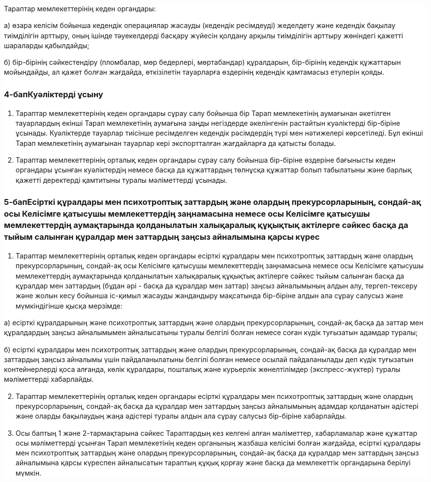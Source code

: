 Тараптар мемлекеттерінің кеден органдары:

а) өзара келісім бойынша кедендік операциялар жасауды (кедендік ресімдеуді) жеделдету және кедендік бақылау тиімділігін арттыру, оның ішінде тәуекелдерді басқару жүйесін қолдану арқылы тиімділігін арттыру жөніндегі қажетті шараларды қабылдайды;

б) бір-бірінің сәйкестендіру (пломбалар, мөр бедерлері, мөртабандар) құралдарын, бір-бірінің кедендік құжаттарын мойындайды, ал қажет болған жағдайда, өткізілетін тауарларға өздерінің кедендік қамтамасыз етулерін қояды.

### 4-бапКуәліктерді ұсыну

1. Тараптар мемлекеттерінің кеден органдары сұрау салу бойынша бір Тарап мемлекетінің аумағынан әкетілген тауарлардың екінші Тарап мемлекетінің аумағына заңды негіздерде әкелінгенін растайтын куәліктерді бір-біріне ұсынады. Куәліктерде тауарлар тиісінше ресімделген кедендік рәсімдердің түрі мен нәтижелері көрсетіледі. Бұл екінші Тарап мемлекетінің аумағынан тауарлар кері экспортталған жағдайларға да қатысты болады.

2. Тараптар мемлекеттерінің орталық кеден органдары сұрау салу бойынша бір-біріне өздеріне бағынысты кеден органдары ұсынған куәліктердің немесе басқа да құжаттардың төлнұсқа құжаттар болып табылатыны және барлық қажетті деректерді қамтитыны туралы мәліметтерді ұсынады.

### 5-бапЕсірткі құралдары мен психотроптық заттардың және олардың прекурсорларының, сондай-ақ осы Келісімге қатысушы мемлекеттердің заңнамасына немесе осы Келісімге қатысушы мемлекеттердің аумақтарында қолданылатын халықаралық құқықтық актілерге сәйкес басқа да тыйым салынған құралдар мен заттардың заңсыз айналымына қарсы күрес

1. Тараптар мемлекеттерінің орталық кеден органдары есірткі құралдары мен психотроптық заттардың және олардың прекурсорларының, сондай-ақ осы Келісімге қатысушы мемлекеттердің заңнамасына немесе осы Келісімге қатысушы мемлекеттердің аумақтарында қолданылатын халықаралық құқықтық актілерге сәйкес тыйым салынған басқа да құралдар мен заттардың (бұдан әрі - басқа да құралдар мен заттар) заңсыз айналымының алдын алу, тергеп-тексеру және жолын кесу бойынша іс-қимыл жасауды жандандыру мақсатында бір-біріне алдын ала сұрау салусыз және мүмкіндігінше қысқа мерзімде:

а) есірткі құралдарының және психотроптық заттардың және олардың прекурсорларының, сондай-ақ басқа да заттар мен құралдардың заңсыз айналымымен айналысатыны туралы белгілі болған немесе соған күдік туғызатын адамдар туралы;

б) есірткі құралдары мен психотроптық заттардың және олардың прекурсорларының, сондай-ақ басқа да құралдар мен заттардың заңсыз айналымы үшін пайдаланылатыны белгілі болған немесе осылай пайдаланылады деп күдік туғызатын контейнерлерді қоса алғанда, көлік құралдары, пошталық және курьерлік жөнелтілімдер (экспресс-жүктер) туралы мәліметтерді хабарлайды.

2. Тараптар мемлекеттерінің орталық кеден органдары есірткі құралдары мен психотроптық заттардың және олардың прекурсорларының, сондай-ақ басқа да құралдар мен заттардың заңсыз айналымының адамдар қолданатын әдістері және оларды бақылаудың жаңа әдістері туралы алдын ала сұрау салусыз бір-біріне хабарлайды.

3. Осы баптың 1 және 2-тармақтарына сәйкес Тараптардың кез келгені алған мәліметтер, хабарламалар және құжаттар осы мәліметтерді ұсынған Тарап мемлекетінің кеден органының жазбаша келісімі болған жағдайда, есірткі құралдары мен психотроптық заттардың және олардың прекурсорларының, сондай-ақ басқа да құралдар мен заттардың заңсыз айналымына қарсы күреспен айналысатын тараптың құқық қорғау және басқа да мемлекеттік органдарына берілуі мүмкін.
